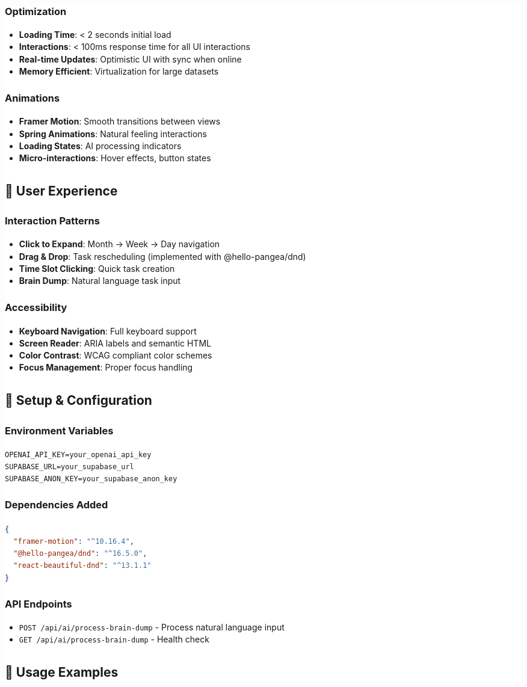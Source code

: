 ### Optimization
- **Loading Time**: < 2 seconds initial load
- **Interactions**: < 100ms response time for all UI interactions
- **Real-time Updates**: Optimistic UI with sync when online
- **Memory Efficient**: Virtualization for large datasets

### Animations
- **Framer Motion**: Smooth transitions between views
- **Spring Animations**: Natural feeling interactions
- **Loading States**: AI processing indicators
- **Micro-interactions**: Hover effects, button states

## 📱 User Experience

### Interaction Patterns
- **Click to Expand**: Month → Week → Day navigation
- **Drag & Drop**: Task rescheduling (implemented with @hello-pangea/dnd)
- **Time Slot Clicking**: Quick task creation
- **Brain Dump**: Natural language task input

### Accessibility
- **Keyboard Navigation**: Full keyboard support
- **Screen Reader**: ARIA labels and semantic HTML
- **Color Contrast**: WCAG compliant color schemes
- **Focus Management**: Proper focus handling

## 🔧 Setup & Configuration

### Environment Variables
```env
OPENAI_API_KEY=your_openai_api_key
SUPABASE_URL=your_supabase_url
SUPABASE_ANON_KEY=your_supabase_anon_key
```

### Dependencies Added
```json
{
  "framer-motion": "^10.16.4",
  "@hello-pangea/dnd": "^16.5.0",
  "react-beautiful-dnd": "^13.1.1"
}
```

### API Endpoints
- `POST /api/ai/process-brain-dump` - Process natural language input
- `GET /api/ai/process-brain-dump` - Health check

## 🎯 Usage Examples
